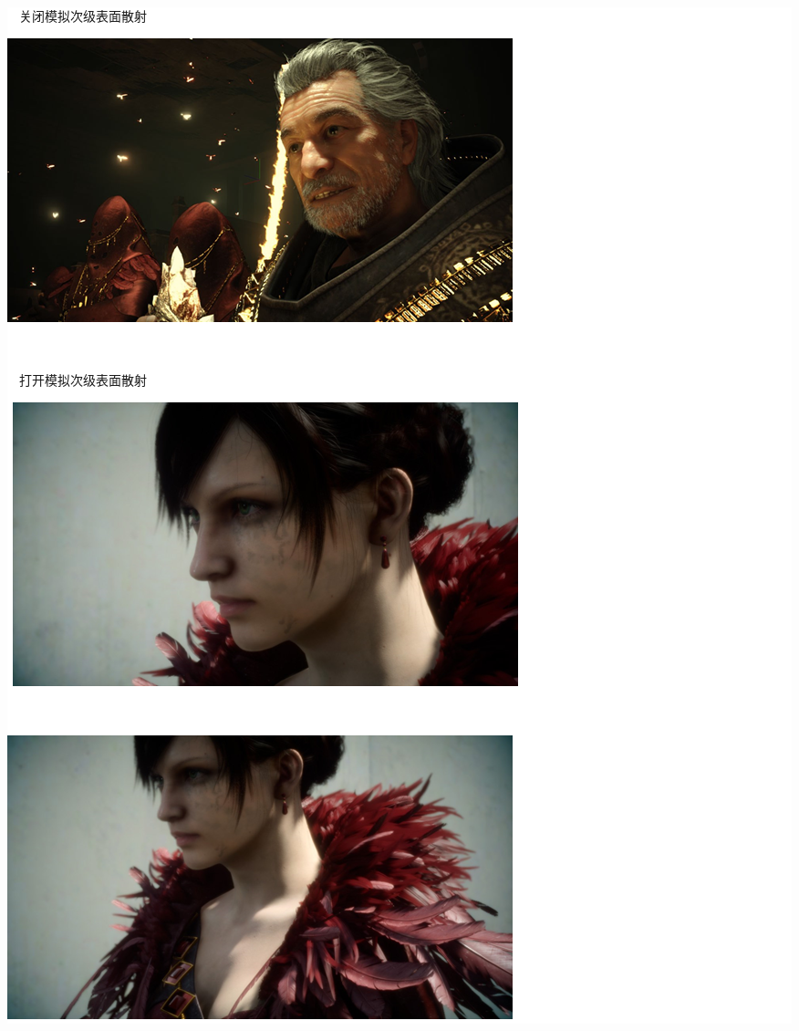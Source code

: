  

    关闭模拟次级表面散射 

![1561570390690](WITCH_CHAPTE.assets/1561570390690.png)  

     

 

    打开模拟次级表面散射 

  ![1561570406538](WITCH_CHAPTE.assets/1561570406538.png)

     

 ![1561570424537](WITCH_CHAPTE.assets/1561570424537.png)

